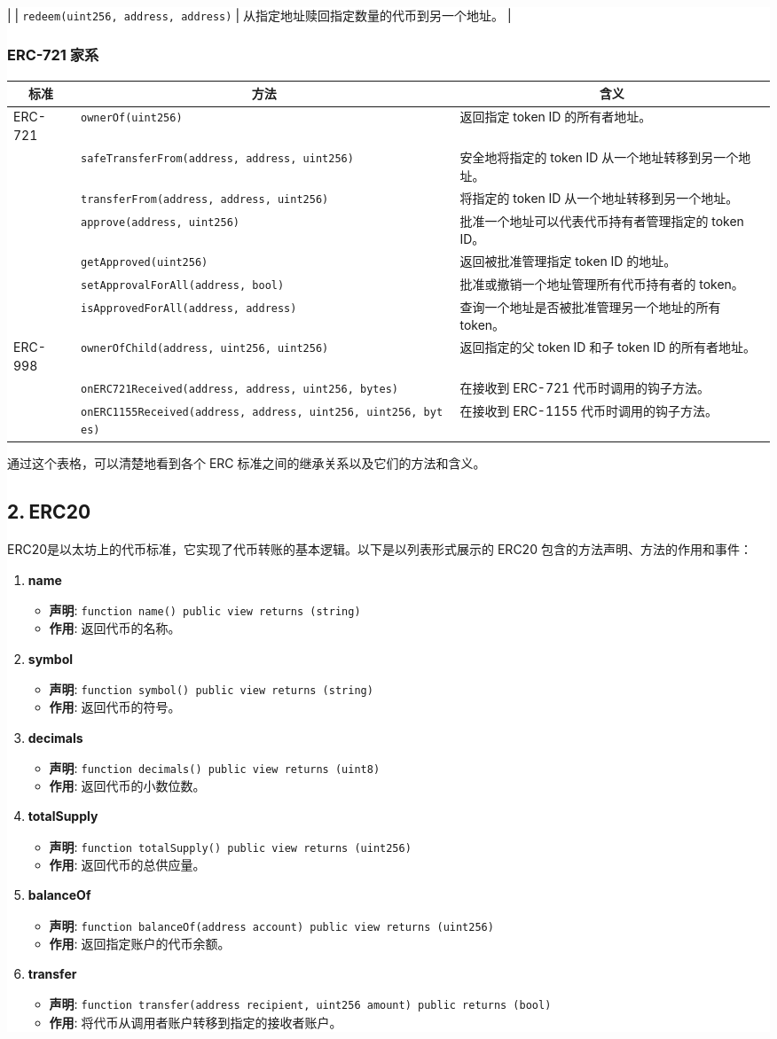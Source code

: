 |        | `redeem(uint256, address, address)`       | 从指定地址赎回指定数量的代币到另一个地址。                   |

### ERC-721 家系

| 标准   | 方法                                      | 含义                                                         |
|--------|-------------------------------------------|--------------------------------------------------------------|
| ERC-721 | `ownerOf(uint256)`                       | 返回指定 token ID 的所有者地址。                              |
|        | `safeTransferFrom(address, address, uint256)` | 安全地将指定的 token ID 从一个地址转移到另一个地址。         |
|        | `transferFrom(address, address, uint256)` | 将指定的 token ID 从一个地址转移到另一个地址。               |
|        | `approve(address, uint256)`               | 批准一个地址可以代表代币持有者管理指定的 token ID。          |
|        | `getApproved(uint256)`                    | 返回被批准管理指定 token ID 的地址。                         |
|        | `setApprovalForAll(address, bool)`        | 批准或撤销一个地址管理所有代币持有者的 token。               |
|        | `isApprovedForAll(address, address)`      | 查询一个地址是否被批准管理另一个地址的所有 token。           |
| ERC-998 | `ownerOfChild(address, uint256, uint256)` | 返回指定的父 token ID 和子 token ID 的所有者地址。           |
|        | `onERC721Received(address, address, uint256, bytes)` | 在接收到 ERC-721 代币时调用的钩子方法。                    |
|        | `onERC1155Received(address, address, uint256, uint256, bytes)` | 在接收到 ERC-1155 代币时调用的钩子方法。                  |

通过这个表格，可以清楚地看到各个 ERC 标准之间的继承关系以及它们的方法和含义。


## 2. ERC20

ERC20是以太坊上的代币标准，它实现了代币转账的基本逻辑。以下是以列表形式展示的 ERC20 包含的方法声明、方法的作用和事件：

1. **name**
   - **声明**: `function name() public view returns (string)`
   - **作用**: 返回代币的名称。

2. **symbol**
   - **声明**: `function symbol() public view returns (string)`
   - **作用**: 返回代币的符号。

3. **decimals**
   - **声明**: `function decimals() public view returns (uint8)`
   - **作用**: 返回代币的小数位数。

4. **totalSupply**
   - **声明**: `function totalSupply() public view returns (uint256)`
   - **作用**: 返回代币的总供应量。

5. **balanceOf**
   - **声明**: `function balanceOf(address account) public view returns (uint256)`
   - **作用**: 返回指定账户的代币余额。

6. **transfer**
   - **声明**: `function transfer(address recipient, uint256 amount) public returns (bool)`
   - **作用**: 将代币从调用者账户转移到指定的接收者账户。
